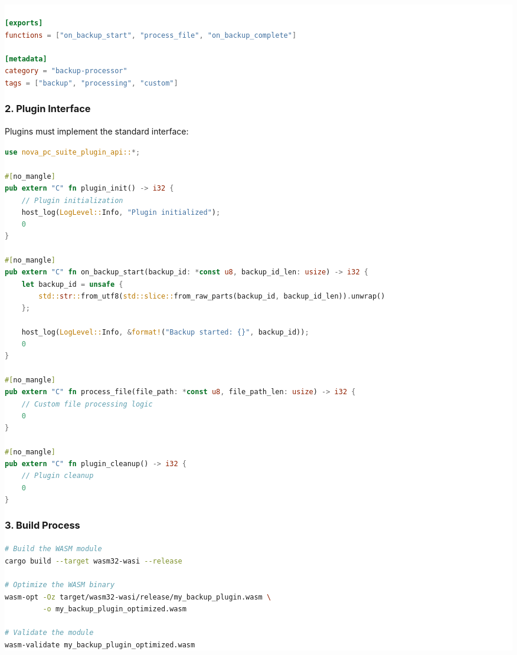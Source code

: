 ```toml

[exports]
functions = ["on_backup_start", "process_file", "on_backup_complete"]

[metadata]
category = "backup-processor"
tags = ["backup", "processing", "custom"]
```

### 2. Plugin Interface

Plugins must implement the standard interface:

```rust
use nova_pc_suite_plugin_api::*;

#[no_mangle]
pub extern "C" fn plugin_init() -> i32 {
    // Plugin initialization
    host_log(LogLevel::Info, "Plugin initialized");
    0
}

#[no_mangle]
pub extern "C" fn on_backup_start(backup_id: *const u8, backup_id_len: usize) -> i32 {
    let backup_id = unsafe { 
        std::str::from_utf8(std::slice::from_raw_parts(backup_id, backup_id_len)).unwrap()
    };
    
    host_log(LogLevel::Info, &format!("Backup started: {}", backup_id));
    0
}

#[no_mangle]
pub extern "C" fn process_file(file_path: *const u8, file_path_len: usize) -> i32 {
    // Custom file processing logic
    0
}

#[no_mangle]
pub extern "C" fn plugin_cleanup() -> i32 {
    // Plugin cleanup
    0
}
```

### 3. Build Process

```bash
# Build the WASM module
cargo build --target wasm32-wasi --release

# Optimize the WASM binary
wasm-opt -Oz target/wasm32-wasi/release/my_backup_plugin.wasm \
         -o my_backup_plugin_optimized.wasm

# Validate the module
wasm-validate my_backup_plugin_optimized.wasm
```
